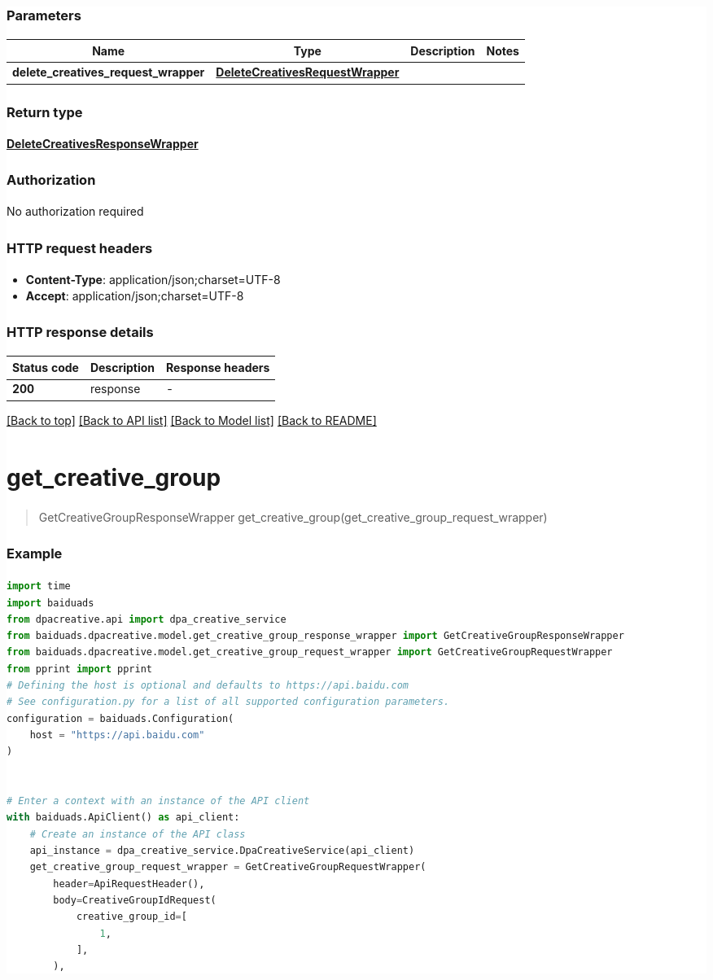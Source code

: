 
### Parameters

Name | Type | Description  | Notes
------------- | ------------- | ------------- | -------------
 **delete_creatives_request_wrapper** | [**DeleteCreativesRequestWrapper**](DeleteCreativesRequestWrapper.md)|  |

### Return type

[**DeleteCreativesResponseWrapper**](DeleteCreativesResponseWrapper.md)

### Authorization

No authorization required

### HTTP request headers

 - **Content-Type**: application/json;charset=UTF-8
 - **Accept**: application/json;charset=UTF-8


### HTTP response details

| Status code | Description | Response headers |
|-------------|-------------|------------------|
**200** | response |  -  |

[[Back to top]](#) [[Back to API list]](../README.md#documentation-for-api-endpoints) [[Back to Model list]](../README.md#documentation-for-models) [[Back to README]](../README.md)

# **get_creative_group**
> GetCreativeGroupResponseWrapper get_creative_group(get_creative_group_request_wrapper)



### Example


```python
import time
import baiduads
from dpacreative.api import dpa_creative_service
from baiduads.dpacreative.model.get_creative_group_response_wrapper import GetCreativeGroupResponseWrapper
from baiduads.dpacreative.model.get_creative_group_request_wrapper import GetCreativeGroupRequestWrapper
from pprint import pprint
# Defining the host is optional and defaults to https://api.baidu.com
# See configuration.py for a list of all supported configuration parameters.
configuration = baiduads.Configuration(
    host = "https://api.baidu.com"
)


# Enter a context with an instance of the API client
with baiduads.ApiClient() as api_client:
    # Create an instance of the API class
    api_instance = dpa_creative_service.DpaCreativeService(api_client)
    get_creative_group_request_wrapper = GetCreativeGroupRequestWrapper(
        header=ApiRequestHeader(),
        body=CreativeGroupIdRequest(
            creative_group_id=[
                1,
            ],
        ),
```